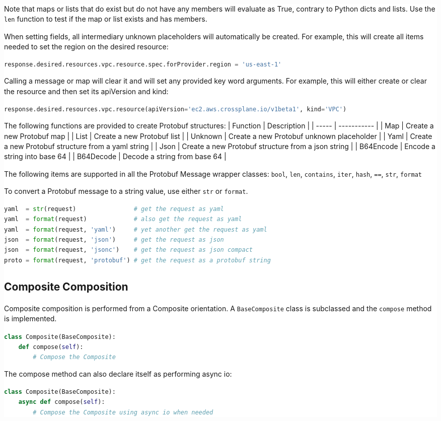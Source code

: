 ```python
```
Note that maps or lists that do exist but do not have any members will evaluate
as True, contrary to Python dicts and lists. Use the `len` function to test
if the map or list exists and has members.

When setting fields, all intermediary unknown placeholders will automatically
be created. For example, this will create all items needed to set the
region on the desired resource:
```python
response.desired.resources.vpc.resource.spec.forProvider.region = 'us-east-1'
```
Calling a message or map will clear it and will set any provided key word
arguments. For example, this will either create or clear the resource
and then set its apiVersion and kind:
```python
response.desired.resources.vpc.resource(apiVersion='ec2.aws.crossplane.io/v1beta1', kind='VPC')
```
The following functions are provided to create Protobuf structures:
| Function | Description |
| ----- | ----------- |
| Map | Create a new Protobuf map |
| List | Create a new Protobuf list |
| Unknown | Create a new Protobuf unknown placeholder |
| Yaml | Create a new Protobuf structure from a yaml string |
| Json | Create a new Protobuf structure from a json string |
| B64Encode | Encode a string into base 64 |
| B64Decode | Decode a string from base 64 |

The following items are supported in all the Protobuf Message wrapper classes: `bool`,
`len`, `contains`, `iter`, `hash`, `==`, `str`, `format`

To convert a Protobuf message to a string value, use either `str` or `format`.
```python
yaml  = str(request)                # get the request as yaml
yaml  = format(request)             # also get the request as yaml
yaml  = format(request, 'yaml')     # yet another get the request as yaml
json  = format(request, 'json')     # get the request as json
json  = format(request, 'jsonc')    # get the request as json compact
proto = format(request, 'protobuf') # get the request as a protobuf string
```
## Composite Composition

Composite composition is performed from a Composite orientation. A `BaseComposite` class
is subclassed and the `compose` method is implemented.
```python
class Composite(BaseComposite):
    def compose(self):
        # Compose the Composite
```
The compose method can also declare itself as performing async io:
```python
class Composite(BaseComposite):
    async def compose(self):
        # Compose the Composite using async io when needed
```
